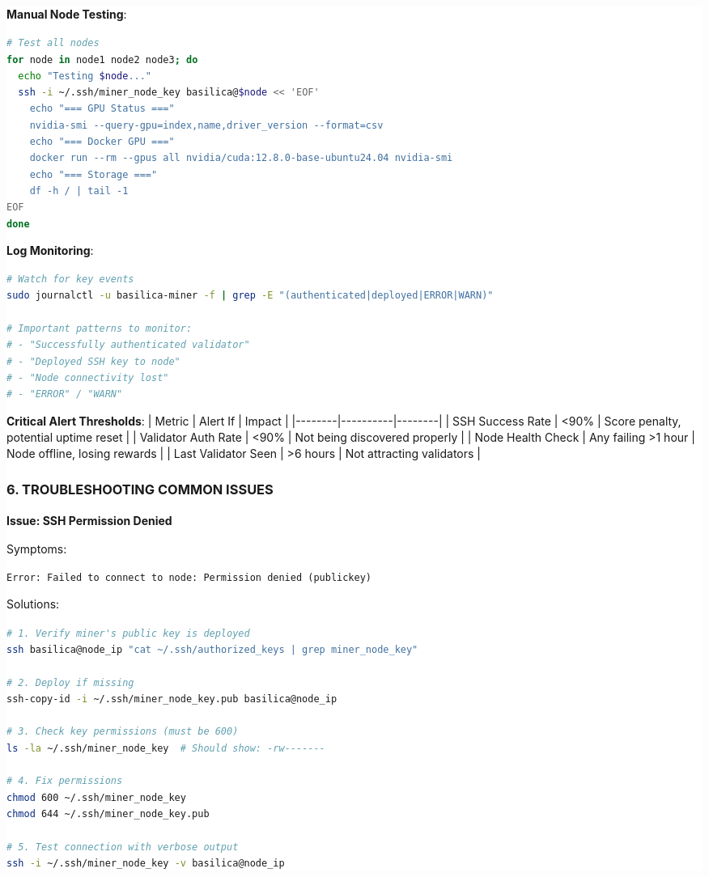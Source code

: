 **Manual Node Testing**:
```bash
# Test all nodes
for node in node1 node2 node3; do
  echo "Testing $node..."
  ssh -i ~/.ssh/miner_node_key basilica@$node << 'EOF'
    echo "=== GPU Status ==="
    nvidia-smi --query-gpu=index,name,driver_version --format=csv
    echo "=== Docker GPU ==="
    docker run --rm --gpus all nvidia/cuda:12.8.0-base-ubuntu24.04 nvidia-smi
    echo "=== Storage ==="
    df -h / | tail -1
EOF
done
```

**Log Monitoring**:
```bash
# Watch for key events
sudo journalctl -u basilica-miner -f | grep -E "(authenticated|deployed|ERROR|WARN)"

# Important patterns to monitor:
# - "Successfully authenticated validator"
# - "Deployed SSH key to node"
# - "Node connectivity lost"
# - "ERROR" / "WARN"
```

**Critical Alert Thresholds**:
| Metric | Alert If | Impact |
|--------|----------|--------|
| SSH Success Rate | <90% | Score penalty, potential uptime reset |
| Validator Auth Rate | <90% | Not being discovered properly |
| Node Health Check | Any failing >1 hour | Node offline, losing rewards |
| Last Validator Seen | >6 hours | Not attracting validators |

### 6. TROUBLESHOOTING COMMON ISSUES

**Issue: SSH Permission Denied**

Symptoms:
```
Error: Failed to connect to node: Permission denied (publickey)
```

Solutions:
```bash
# 1. Verify miner's public key is deployed
ssh basilica@node_ip "cat ~/.ssh/authorized_keys | grep miner_node_key"

# 2. Deploy if missing
ssh-copy-id -i ~/.ssh/miner_node_key.pub basilica@node_ip

# 3. Check key permissions (must be 600)
ls -la ~/.ssh/miner_node_key  # Should show: -rw-------

# 4. Fix permissions
chmod 600 ~/.ssh/miner_node_key
chmod 644 ~/.ssh/miner_node_key.pub

# 5. Test connection with verbose output
ssh -i ~/.ssh/miner_node_key -v basilica@node_ip
```
